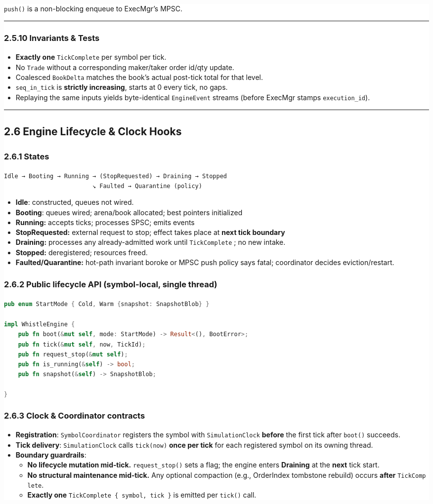 `push()` is a non-blocking enqueue to ExecMgr’s MPSC.

---

### 2.5.10 Invariants & Tests

- **Exactly one** `TickComplete` per symbol per tick.
- No `Trade` without a corresponding maker/taker order id/qty update.
- Coalesced `BookDelta` matches the book’s actual post-tick total for that level.
- `seq_in_tick` is **strictly increasing**, starts at 0 every tick, no gaps.
- Replaying the same inputs yields byte-identical `EngineEvent` streams (before ExecMgr stamps `execution_id`).

---

## 2.6 Engine Lifecycle & Clock Hooks

### 2.6.1 States

```rust
Idle → Booting → Running → (StopRequested) → Draining → Stopped
                         ↘ Faulted → Quarantine (policy)

```

- **Idle**: constructed, queues not wired.
- **Booting**: queues wired; arena/book allocated; best pointers initialized
- **Running:** accepts ticks; processes SPSC; emits events
- **StopRequested:** external request to stop; effect takes place at **next tick boundary**
- **Draining:** processes any already-admitted work until `TickComplete` ; no new intake.
- **Stopped:** deregistered; resources freed.
- **Faulted/Quarantine:** hot-path invariant boroke or MPSC push policy says fatal; coordinator decides eviction/restart.

### 2.6.2 Public lifecycle API (symbol-local, single thread)

```rust
pub enum StartMode { Cold, Warm {snapshot: SnapshotBlob} }

impl WhistleEngine {
	pub fn boot(&mut self, mode: StartMode) -> Result<(), BootError>;
	pub fn tick(&mut self, now, TickId);
	pub fn request_stop(&mut self);
	pub fn is_running(&self) -> bool;
	pub fn snapshot(&self) -> SnapshotBlob;
	
}
```

### 2.6.3 Clock & Coordinator contracts

- **Registration**: `SymbolCoordinator` registers the symbol with `SimulationClock` **before** the first tick after `boot()` succeeds.
- **Tick delivery**: `SimulationClock` calls `tick(now)` **once per tick** for each registered symbol on its owning thread.
- **Boundary guardrails**:
    - **No lifecycle mutation mid‑tick.** `request_stop()` sets a flag; the engine enters **Draining** at the **next** tick start.
    - **No structural maintenance mid‑tick.** Any optional compaction (e.g., OrderIndex tombstone rebuild) occurs **after** `TickComplete`.
    - **Exactly one** `TickComplete { symbol, tick }` is emitted per `tick()` call.
